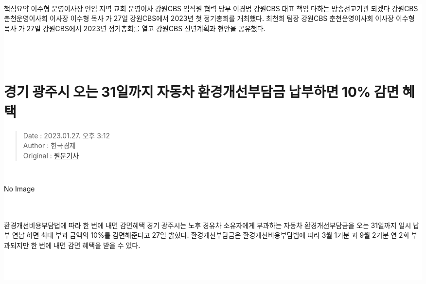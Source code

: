 핵심요약 이수형 운영이사장 연임 지역 교회 운영이사 강원CBS 임직원 협력 당부 이경범 강원CBS 대표 책임 다하는 방송선교기관 되겠다 강원CBS 춘천운영이사회 이사장 이수형 목사 가 27일 강원CBS에서 2023년 첫 정기총회를 개최했다.
최천희 팀장 강원CBS 춘천운영이사회 이사장 이수형 목사 가 27일 강원CBS에서 2023년 정기총회를 열고 강원CBS 신년계획과 현안을 공유했다.  
<br/><br/><br/>  

  
# 경기 광주시 오는 31일까지 자동차 환경개선부담금 납부하면 10% 감면 혜택  
  
> Date : 2023.01.27. 오후 3:12  
> Author : 한국경제  
> Original : [원문기사](https://n.news.naver.com/mnews/article/015/0004803839?sid=102)  
<br/>  
  
No Image  
<br/><br/>  
  
환경개선비용부담법에 따라 한 번에 내면 감면혜택 경기 광주시는 노후 경유차 소유자에게 부과하는 자동차 환경개선부담금을 오는 31일까지 일시 납부 연납 하면 최대 부과 금액의 10%를 감면해준다고 27일 밝혔다.
환경개선부담금은 환경개선비용부담법에 따라 3월 1기분 과 9월 2기분 연 2회 부과되지만 한 번에 내면 감면 혜택을 받을 수 있다.  
<br/><br/><br/>  


